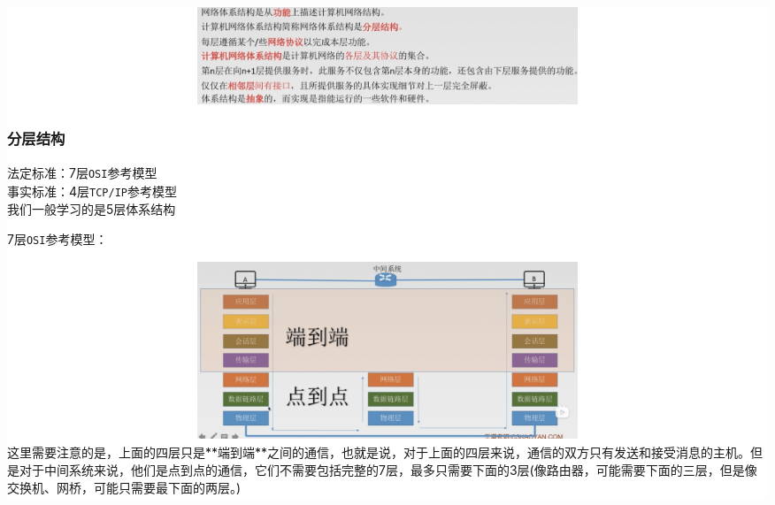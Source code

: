    <div align=center><img width = 50% height = 50% src="2021-01-04-09-56-11.png"></div>   


### 分层结构
法定标准：7层`OSI`参考模型<br/>
事实标准：4层`TCP/IP`参考模型<br/>
我们一般学习的是5层体系结构

7层`OSI`参考模型：
<div align=center><img width = 50% height = 50% src="2021-01-04-10-22-23.png"></div> 
这里需要注意的是，上面的四层只是**端到端**之间的通信，也就是说，对于上面的四层来说，通信的双方只有发送和接受消息的主机。但是对于中间系统来说，他们是点到点的通信，它们不需要包括完整的7层，最多只需要下面的3层(像路由器，可能需要下面的三层，但是像交换机、网桥，可能只需要最下面的两层。)